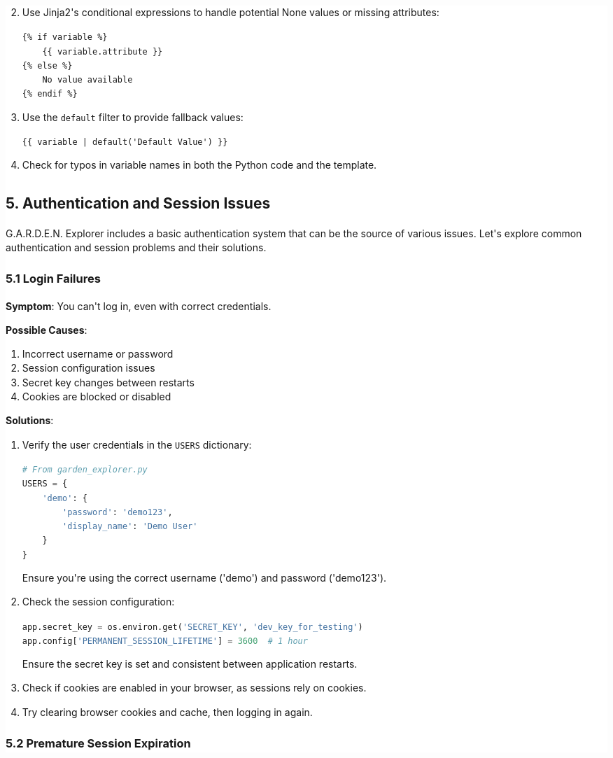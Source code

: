 2. Use Jinja2's conditional expressions to handle potential None values or missing attributes:
   ```html
   {% if variable %}
       {{ variable.attribute }}
   {% else %}
       No value available
   {% endif %}
   ```

3. Use the `default` filter to provide fallback values:
   ```html
   {{ variable | default('Default Value') }}
   ```

4. Check for typos in variable names in both the Python code and the template.

## 5. Authentication and Session Issues

G.A.R.D.E.N. Explorer includes a basic authentication system that can be the source of various issues. Let's explore common authentication and session problems and their solutions.

### 5.1 Login Failures

**Symptom**: You can't log in, even with correct credentials.

**Possible Causes**:
1. Incorrect username or password
2. Session configuration issues
3. Secret key changes between restarts
4. Cookies are blocked or disabled

**Solutions**:

1. Verify the user credentials in the `USERS` dictionary:
   ```python
   # From garden_explorer.py
   USERS = {
       'demo': {
           'password': 'demo123',
           'display_name': 'Demo User'
       }
   }
   ```
   Ensure you're using the correct username ('demo') and password ('demo123').

2. Check the session configuration:
   ```python
   app.secret_key = os.environ.get('SECRET_KEY', 'dev_key_for_testing')
   app.config['PERMANENT_SESSION_LIFETIME'] = 3600  # 1 hour
   ```
   Ensure the secret key is set and consistent between application restarts.

3. Check if cookies are enabled in your browser, as sessions rely on cookies.

4. Try clearing browser cookies and cache, then logging in again.

### 5.2 Premature Session Expiration
